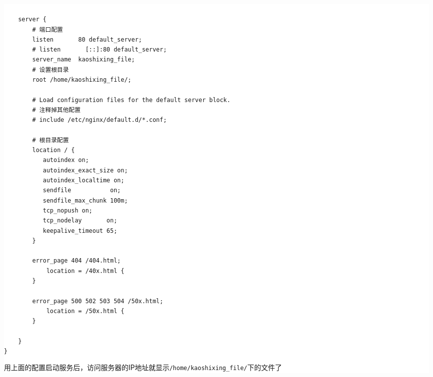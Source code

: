 ```txt

    server {
        # 端口配置
        listen       80 default_server;
        # listen       [::]:80 default_server;
        server_name  kaoshixing_file;
        # 设置根目录
        root /home/kaoshixing_file/;

        # Load configuration files for the default server block.
        # 注释掉其他配置
        # include /etc/nginx/default.d/*.conf;

        # 根目录配置
        location / {
           autoindex on;
           autoindex_exact_size on;
           autoindex_localtime on;
           sendfile           on;
           sendfile_max_chunk 100m;
           tcp_nopush on;
           tcp_nodelay       on;
           keepalive_timeout 65;
        }

        error_page 404 /404.html;
            location = /40x.html {
        }

        error_page 500 502 503 504 /50x.html;
            location = /50x.html {
        }

    }
}
```

用上面的配置启动服务后，访问服务器的IP地址就显示`/home/kaoshixing_file/`下的文件了
